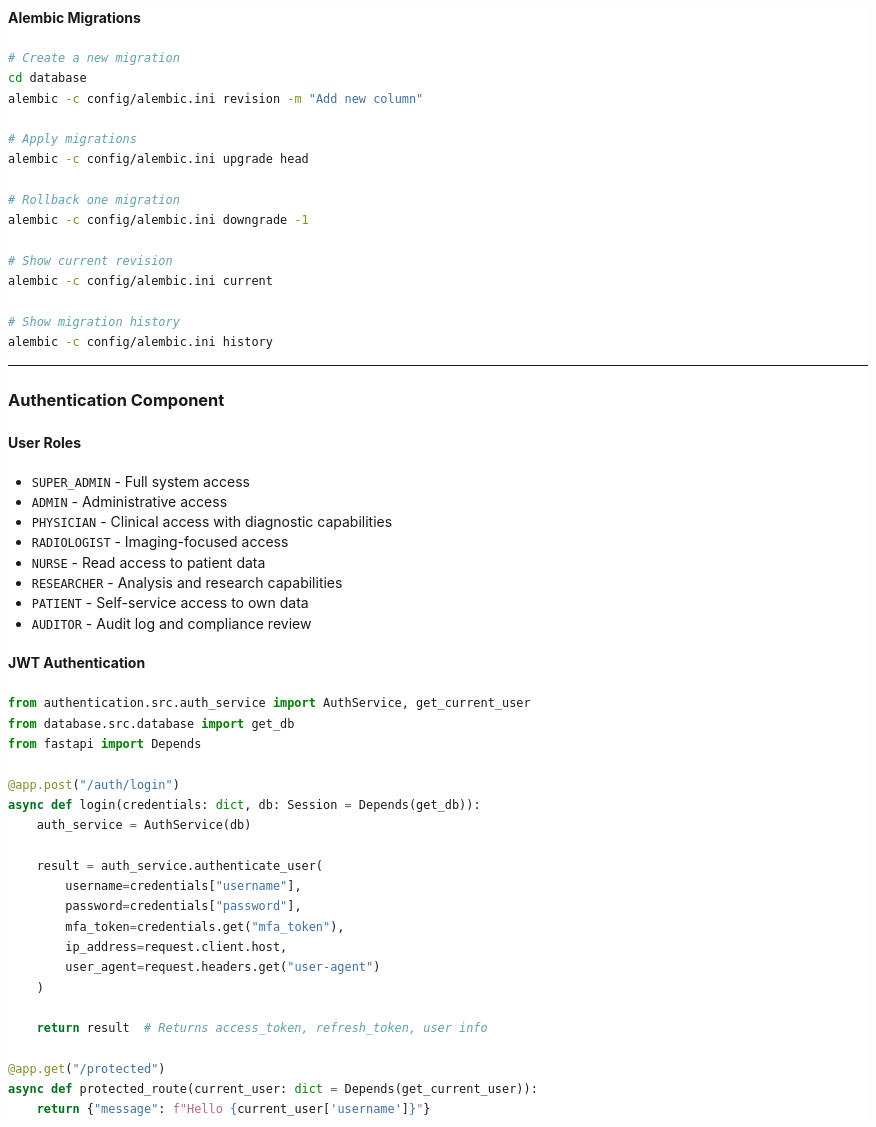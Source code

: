 #### Alembic Migrations

```bash
# Create a new migration
cd database
alembic -c config/alembic.ini revision -m "Add new column"

# Apply migrations
alembic -c config/alembic.ini upgrade head

# Rollback one migration
alembic -c config/alembic.ini downgrade -1

# Show current revision
alembic -c config/alembic.ini current

# Show migration history
alembic -c config/alembic.ini history
```

---

### Authentication Component

#### User Roles

- `SUPER_ADMIN` - Full system access
- `ADMIN` - Administrative access
- `PHYSICIAN` - Clinical access with diagnostic capabilities
- `RADIOLOGIST` - Imaging-focused access
- `NURSE` - Read access to patient data
- `RESEARCHER` - Analysis and research capabilities
- `PATIENT` - Self-service access to own data
- `AUDITOR` - Audit log and compliance review

#### JWT Authentication

```python
from authentication.src.auth_service import AuthService, get_current_user
from database.src.database import get_db
from fastapi import Depends

@app.post("/auth/login")
async def login(credentials: dict, db: Session = Depends(get_db)):
    auth_service = AuthService(db)

    result = auth_service.authenticate_user(
        username=credentials["username"],
        password=credentials["password"],
        mfa_token=credentials.get("mfa_token"),
        ip_address=request.client.host,
        user_agent=request.headers.get("user-agent")
    )

    return result  # Returns access_token, refresh_token, user info

@app.get("/protected")
async def protected_route(current_user: dict = Depends(get_current_user)):
    return {"message": f"Hello {current_user['username']}"}
```
